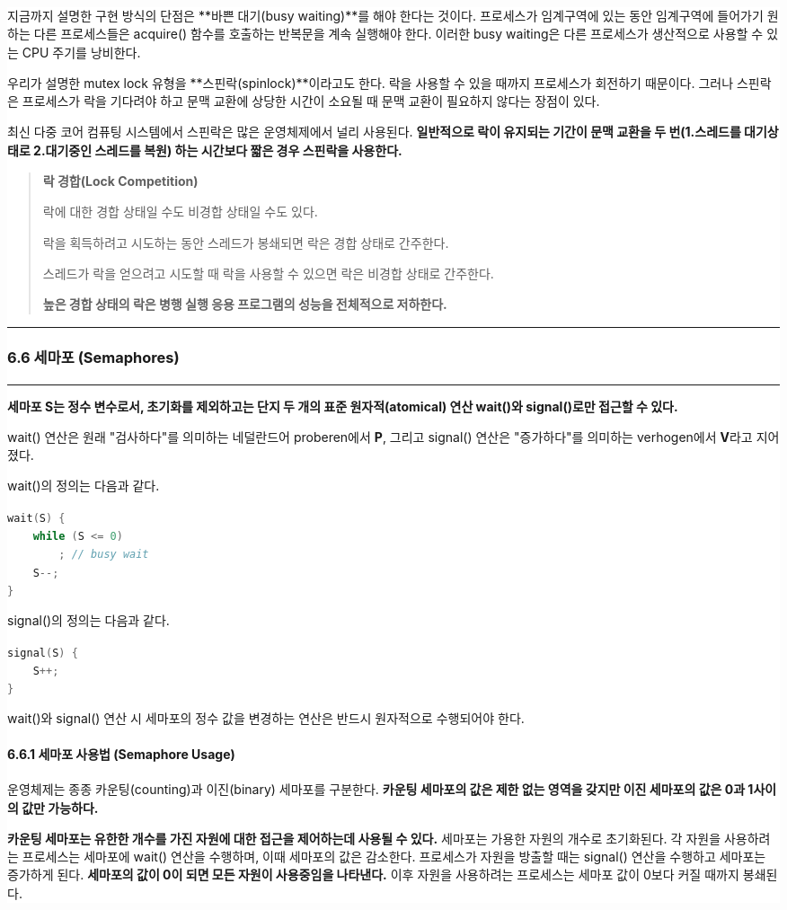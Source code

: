 지금까지 설명한 구현 방식의 단점은 **바쁜 대기(busy waiting)**를 해야 한다는 것이다. 프로세스가 임계구역에 있는 동안 임계구역에 들어가기 원하는 다른 프로세스들은 acquire() 함수를 호출하는 반복문을 계속 실행해야 한다. 이러한 busy waiting은 다른 프로세스가 생산적으로 사용할 수 있는 CPU 주기를 낭비한다.

우리가 설명한 mutex lock 유형을 **스핀락(spinlock)**이라고도 한다. 락을 사용할 수 있을 때까지 프로세스가 회전하기 때문이다. 그러나 스핀락은 프로세스가 락을 기다려야 하고 문맥 교환에 상당한 시간이 소요될 때 문맥 교환이 필요하지 않다는 장점이 있다.

최신 다중 코어 컴퓨팅 시스템에서 스핀락은 많은 운영체제에서 널리 사용된다. **일반적으로 락이 유지되는 기간이 문맥 교환을 두 번(1.스레드를 대기상태로 2.대기중인 스레드를 복원) 하는 시간보다 짧은 경우 스핀락을 사용한다.**

> **락 경합(Lock Competition)**
>
> 락에 대한 경합 상태일 수도 비경합 상태일 수도 있다.
>
> 락을 획득하려고 시도하는 동안 스레드가 봉쇄되면 락은 경합 상태로 간주한다.
>
> 스레드가 락을 얻으려고 시도할 때 락을 사용할 수 있으면 락은 비경합 상태로 간주한다.
>
> **높은 경합 상태의 락은 병행 실행 응용 프로그램의 성능을 전체적으로 저하한다.**



---

### 6.6 세마포 (Semaphores)

---

**세마포 S는 정수 변수로서, 초기화를 제외하고는 단지 두 개의 표준 원자적(atomical) 연산 wait()와 signal()로만 접근할 수 있다.**

wait() 연산은 원래 "검사하다"를 의미하는 네덜란드어 proberen에서 **P**, 그리고 signal() 연산은 "증가하다"를 의미하는 verhogen에서 **V**라고 지어졌다.

wait()의 정의는 다음과 같다.

```c
wait(S) {
    while (S <= 0)
        ; // busy wait
    S--;
}
```

signal()의 정의는 다음과 같다.

```c
signal(S) {
    S++;
}
```

wait()와 signal() 연산 시 세마포의 정수 값을 변경하는 연산은 반드시 원자적으로 수행되어야 한다.

#### 6.6.1 세마포 사용법 (Semaphore Usage)

운영체제는 종종 카운팅(counting)과 이진(binary) 세마포를 구분한다. **카운팅 세마포의 값은 제한 없는 영역을 갖지만 이진 세마포의 값은 0과 1사이의 값만 가능하다.**

**카운팅 세마포는 유한한 개수를 가진 자원에 대한 접근을 제어하는데 사용될 수 있다.** 세마포는 가용한 자원의 개수로 초기화된다. 각 자원을 사용하려는 프로세스는 세마포에 wait() 연산을 수행하며, 이때 세마포의 값은 감소한다. 프로세스가 자원을 방출할 때는 signal() 연산을 수행하고 세마포는 증가하게 된다. **세마포의 값이 0이 되면 모든 자원이 사용중임을 나타낸다.** 이후 자원을 사용하려는 프로세스는 세마포 값이 0보다 커질 때까지 봉쇄된다.
